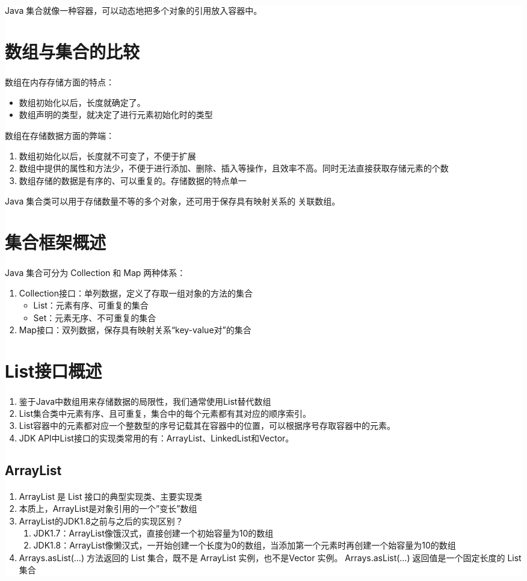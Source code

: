 
Java 集合就像一种容器，可以动态地把多个对象的引用放入容器中。


# 数组与集合的比较


数组在内存存储方面的特点：


- 数组初始化以后，长度就确定了。
- 数组声明的类型，就决定了进行元素初始化时的类型



数组在存储数据方面的弊端：

1. 数组初始化以后，长度就不可变了，不便于扩展
2. 数组中提供的属性和方法少，不便于进行添加、删除、插入等操作，且效率不高。同时无法直接获取存储元素的个数
3. 数组存储的数据是有序的、可以重复的。存储数据的特点单一



Java 集合类可以用于存储数量不等的多个对象，还可用于保存具有映射关系的
关联数组。


# 集合框架概述


Java 集合可分为 Collection 和 Map 两种体系：

1. Collection接口：单列数据，定义了存取一组对象的方法的集合
   - List：元素有序、可重复的集合
   - Set：元素无序、不可重复的集合
2. Map接口：双列数据，保存具有映射关系“key-value对”的集合



# List接口概述


1. 鉴于Java中数组用来存储数据的局限性，我们通常使用List替代数组
2. List集合类中元素有序、且可重复，集合中的每个元素都有其对应的顺序索引。
3. List容器中的元素都对应一个整数型的序号记载其在容器中的位置，可以根据序号存取容器中的元素。
4. JDK API中List接口的实现类常用的有：ArrayList、LinkedList和Vector。



## ArrayList


1. ArrayList 是 List 接口的典型实现类、主要实现类
2. 本质上，ArrayList是对象引用的一个”变长”数组
3. ArrayList的JDK1.8之前与之后的实现区别？
   1. JDK1.7：ArrayList像饿汉式，直接创建一个初始容量为10的数组
   2. JDK1.8：ArrayList像懒汉式，一开始创建一个长度为0的数组，当添加第一个元素时再创建一个始容量为10的数组
4. Arrays.asList(…) 方法返回的 List 集合，既不是 ArrayList 实例，也不是Vector 实例。 Arrays.asList(…) 返回值是一个固定长度的 List 集合
